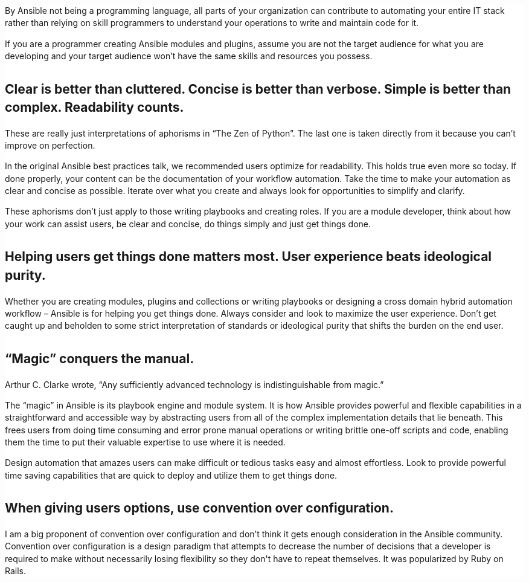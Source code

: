 By Ansible not being a programming language, all parts of your organization can contribute to automating your entire IT stack rather than relying on skill programmers to understand your operations to write and maintain code for it.

If you are a programmer creating Ansible modules and plugins, assume you are not the target audience for what you are developing and your target audience won’t have the same skills and resources you possess.


## Clear is better than cluttered. Concise is better than verbose. Simple is better than complex. Readability counts.  


These are really just interpretations of aphorisms in “The Zen of Python”. The last one is taken directly from it because you can’t improve on perfection.

In the original Ansible best practices talk, we recommended users optimize for readability. This holds true even more so today. If done properly, your content can be the documentation of your workflow automation. Take the time to make your automation as clear and concise as possible. Iterate over what you create and always look for opportunities to simplify and clarify.

These aphorisms don’t just apply to those writing playbooks and creating roles. If you are a module developer, think about how your work can assist users, be clear and concise, do things simply and just get things done.


## Helping users get things done matters most. User experience beats ideological purity.  


Whether you are creating modules, plugins and collections or writing playbooks or designing a cross domain hybrid automation workflow – Ansible is for helping you get things done. Always consider and look to maximize the user experience. Don’t get caught up and beholden to some strict interpretation of standards or ideological purity that shifts the burden on the end user. 


## “Magic” conquers the manual.  

Arthur C. Clarke wrote, “Any sufficiently advanced technology is indistinguishable from magic.”

The “magic” in Ansible is its playbook engine and module system. It is how Ansible provides powerful and flexible capabilities in a straightforward and accessible way by abstracting users from all of the complex implementation details that lie beneath. This frees users from doing time consuming and error prone manual operations or writing brittle one-off scripts and code, enabling them the time to put their valuable expertise to use where it is needed.

Design automation that amazes users can make difficult or tedious tasks easy and almost effortless. Look to provide powerful time saving capabilities that are quick to deploy and utilize them to get things done.


## When giving users options, use convention over configuration.  


I am a big proponent of convention over configuration and don’t think it gets enough consideration in the Ansible community. Convention over configuration is a design paradigm that attempts to decrease the number of decisions that a developer is required to make without necessarily losing flexibility so they don't have to repeat themselves. It was popularized by Ruby on Rails.
